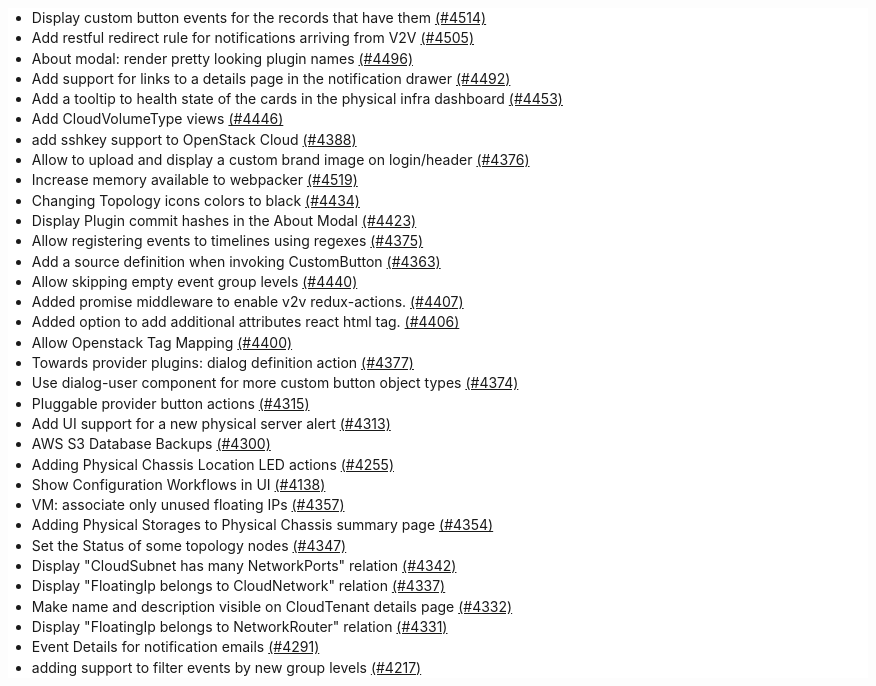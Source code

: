 - Display custom button events for the records that have them [(#4514)](https://github.com/ManageIQ/manageiq-ui-classic/pull/4514)
- Add restful redirect rule for notifications arriving from V2V [(#4505)](https://github.com/ManageIQ/manageiq-ui-classic/pull/4505)
- About modal: render pretty looking plugin names [(#4496)](https://github.com/ManageIQ/manageiq-ui-classic/pull/4496)
- Add support for links to a details page in the notification drawer [(#4492)](https://github.com/ManageIQ/manageiq-ui-classic/pull/4492)
- Add a tooltip to health state of the cards in the physical infra dashboard [(#4453)](https://github.com/ManageIQ/manageiq-ui-classic/pull/4453)
- Add CloudVolumeType views [(#4446)](https://github.com/ManageIQ/manageiq-ui-classic/pull/4446)
- add sshkey support to OpenStack Cloud [(#4388)](https://github.com/ManageIQ/manageiq-ui-classic/pull/4388)
- Allow to upload and display a custom brand image on login/header [(#4376)](https://github.com/ManageIQ/manageiq-ui-classic/pull/4376)
- Increase memory available to webpacker [(#4519)](https://github.com/ManageIQ/manageiq-ui-classic/pull/4519)
- Changing Topology icons colors to black [(#4434)](https://github.com/ManageIQ/manageiq-ui-classic/pull/4434)
- Display Plugin commit hashes in the About Modal [(#4423)](https://github.com/ManageIQ/manageiq-ui-classic/pull/4423)
- Allow registering events to timelines using regexes [(#4375)](https://github.com/ManageIQ/manageiq-ui-classic/pull/4375)
- Add a source definition when invoking CustomButton [(#4363)](https://github.com/ManageIQ/manageiq-ui-classic/pull/4363)
- Allow skipping empty event group levels [(#4440)](https://github.com/ManageIQ/manageiq-ui-classic/pull/4440)
- Added promise middleware to enable v2v redux-actions. [(#4407)](https://github.com/ManageIQ/manageiq-ui-classic/pull/4407)
- Added option to add additional attributes react html tag. [(#4406)](https://github.com/ManageIQ/manageiq-ui-classic/pull/4406)
- Allow Openstack Tag Mapping [(#4400)](https://github.com/ManageIQ/manageiq-ui-classic/pull/4400)
- Towards provider plugins: dialog definition action [(#4377)](https://github.com/ManageIQ/manageiq-ui-classic/pull/4377)
- Use dialog-user component for more custom button object types [(#4374)](https://github.com/ManageIQ/manageiq-ui-classic/pull/4374)
- Pluggable provider button actions [(#4315)](https://github.com/ManageIQ/manageiq-ui-classic/pull/4315)
- Add UI support for a new physical server alert [(#4313)](https://github.com/ManageIQ/manageiq-ui-classic/pull/4313)
- AWS S3 Database Backups [(#4300)](https://github.com/ManageIQ/manageiq-ui-classic/pull/4300)
- Adding Physical Chassis Location LED actions [(#4255)](https://github.com/ManageIQ/manageiq-ui-classic/pull/4255)
- Show Configuration Workflows in UI [(#4138)](https://github.com/ManageIQ/manageiq-ui-classic/pull/4138)
- VM: associate only unused floating IPs [(#4357)](https://github.com/ManageIQ/manageiq-ui-classic/pull/4357)
- Adding Physical Storages to Physical Chassis summary page [(#4354)](https://github.com/ManageIQ/manageiq-ui-classic/pull/4354)
- Set the Status of some topology nodes [(#4347)](https://github.com/ManageIQ/manageiq-ui-classic/pull/4347)
- Display "CloudSubnet has many NetworkPorts" relation [(#4342)](https://github.com/ManageIQ/manageiq-ui-classic/pull/4342)
- Display "FloatingIp belongs to CloudNetwork" relation [(#4337)](https://github.com/ManageIQ/manageiq-ui-classic/pull/4337)
- Make name and description visible on CloudTenant details page [(#4332)](https://github.com/ManageIQ/manageiq-ui-classic/pull/4332)
- Display "FloatingIp belongs to NetworkRouter" relation [(#4331)](https://github.com/ManageIQ/manageiq-ui-classic/pull/4331)
- Event Details for notification emails [(#4291)](https://github.com/ManageIQ/manageiq-ui-classic/pull/4291)
- adding support to filter events by new group levels [(#4217)](https://github.com/ManageIQ/manageiq-ui-classic/pull/4217)